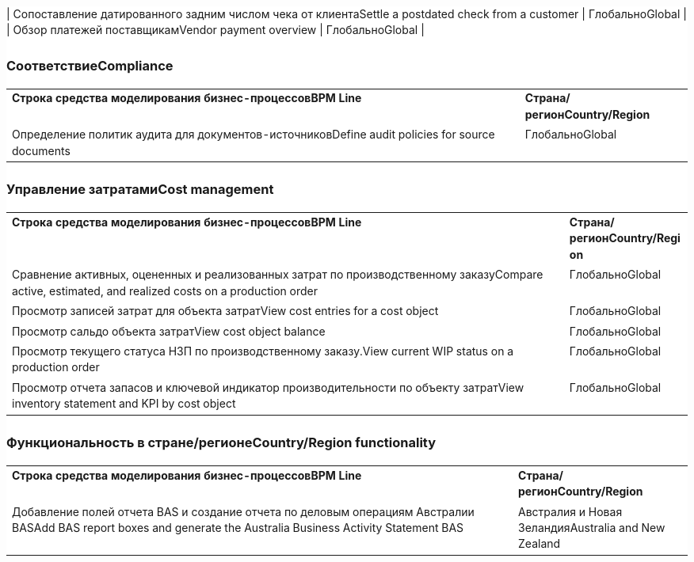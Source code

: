 | <span data-ttu-id="8ca1d-196">Сопоставление датированного задним числом чека от клиента</span><span class="sxs-lookup"><span data-stu-id="8ca1d-196">Settle a postdated check from a customer</span></span>                             | <span data-ttu-id="8ca1d-197">Глобально</span><span class="sxs-lookup"><span data-stu-id="8ca1d-197">Global</span></span>             |
| <span data-ttu-id="8ca1d-198">Обзор платежей поставщикам</span><span class="sxs-lookup"><span data-stu-id="8ca1d-198">Vendor payment overview</span></span>                                              | <span data-ttu-id="8ca1d-199">Глобально</span><span class="sxs-lookup"><span data-stu-id="8ca1d-199">Global</span></span>             |

 

### <a name="compliance"></a><span data-ttu-id="8ca1d-200">Соответствие</span><span class="sxs-lookup"><span data-stu-id="8ca1d-200">Compliance</span></span>

|                                            |                    |
|--------------------------------------------|--------------------|
| <span data-ttu-id="8ca1d-201">**Строка средства моделирования бизнес-процессов**</span><span class="sxs-lookup"><span data-stu-id="8ca1d-201">**BPM Line**</span></span>                               | <span data-ttu-id="8ca1d-202">**Страна/регион**</span><span class="sxs-lookup"><span data-stu-id="8ca1d-202">**Country/Region**</span></span> |
| <span data-ttu-id="8ca1d-203">Определение политик аудита для документов-источников</span><span class="sxs-lookup"><span data-stu-id="8ca1d-203">Define audit policies for source documents</span></span> | <span data-ttu-id="8ca1d-204">Глобально</span><span class="sxs-lookup"><span data-stu-id="8ca1d-204">Global</span></span>             |

 

### <a name="cost-management"></a><span data-ttu-id="8ca1d-205">Управление затратами</span><span class="sxs-lookup"><span data-stu-id="8ca1d-205">Cost management</span></span>

|                                                                     |                    |
|---------------------------------------------------------------------|--------------------|
| <span data-ttu-id="8ca1d-206">**Строка средства моделирования бизнес-процессов**</span><span class="sxs-lookup"><span data-stu-id="8ca1d-206">**BPM Line**</span></span>                                                        | <span data-ttu-id="8ca1d-207">**Страна/регион**</span><span class="sxs-lookup"><span data-stu-id="8ca1d-207">**Country/Region**</span></span> |
| <span data-ttu-id="8ca1d-208">Сравнение активных, оцененных и реализованных затрат по производственному заказу</span><span class="sxs-lookup"><span data-stu-id="8ca1d-208">Compare active, estimated, and realized costs on a production order</span></span> | <span data-ttu-id="8ca1d-209">Глобально</span><span class="sxs-lookup"><span data-stu-id="8ca1d-209">Global</span></span>             |
| <span data-ttu-id="8ca1d-210">Просмотр записей затрат для объекта затрат</span><span class="sxs-lookup"><span data-stu-id="8ca1d-210">View cost entries for a cost object</span></span>                                 | <span data-ttu-id="8ca1d-211">Глобально</span><span class="sxs-lookup"><span data-stu-id="8ca1d-211">Global</span></span>             |
| <span data-ttu-id="8ca1d-212">Просмотр сальдо объекта затрат</span><span class="sxs-lookup"><span data-stu-id="8ca1d-212">View cost object balance</span></span>                                            | <span data-ttu-id="8ca1d-213">Глобально</span><span class="sxs-lookup"><span data-stu-id="8ca1d-213">Global</span></span>             |
| <span data-ttu-id="8ca1d-214">Просмотр текущего статуса НЗП по производственному заказу.</span><span class="sxs-lookup"><span data-stu-id="8ca1d-214">View current WIP status on a production order</span></span>                       | <span data-ttu-id="8ca1d-215">Глобально</span><span class="sxs-lookup"><span data-stu-id="8ca1d-215">Global</span></span>             |
| <span data-ttu-id="8ca1d-216">Просмотр отчета запасов и ключевой индикатор производительности по объекту затрат</span><span class="sxs-lookup"><span data-stu-id="8ca1d-216">View inventory statement and KPI by cost object</span></span>                     | <span data-ttu-id="8ca1d-217">Глобально</span><span class="sxs-lookup"><span data-stu-id="8ca1d-217">Global</span></span>             |

 

### <a name="countryregion-functionality"></a><span data-ttu-id="8ca1d-218">Функциональность в стране/регионе</span><span class="sxs-lookup"><span data-stu-id="8ca1d-218">Country/Region functionality</span></span>

|                                                                                                        |                                 |
|--------------------------------------------------------------------------------------------------------|---------------------------------|
| <span data-ttu-id="8ca1d-219">**Строка средства моделирования бизнес-процессов**</span><span class="sxs-lookup"><span data-stu-id="8ca1d-219">**BPM Line**</span></span>                                                                                           | <span data-ttu-id="8ca1d-220">**Страна/регион**</span><span class="sxs-lookup"><span data-stu-id="8ca1d-220">**Country/Region**</span></span>              |
| <span data-ttu-id="8ca1d-221">Добавление полей отчета BAS и создание отчета по деловым операциям Австралии BAS</span><span class="sxs-lookup"><span data-stu-id="8ca1d-221">Add BAS report boxes and generate the Australia Business Activity Statement BAS</span></span>                        | <span data-ttu-id="8ca1d-222">Австралия и Новая Зеландия</span><span class="sxs-lookup"><span data-stu-id="8ca1d-222">Australia and New Zealand</span></span>       |